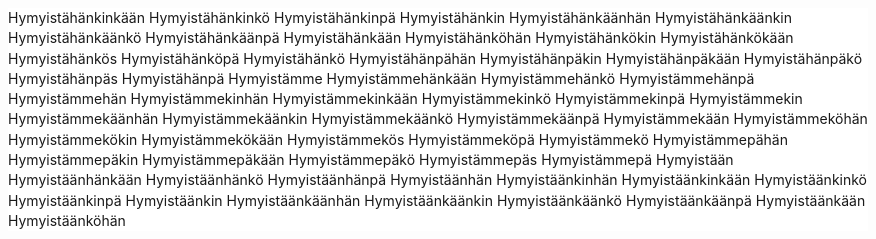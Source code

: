 Hymyistähänkinkään
Hymyistähänkinkö
Hymyistähänkinpä
Hymyistähänkin
Hymyistähänkäänhän
Hymyistähänkäänkin
Hymyistähänkäänkö
Hymyistähänkäänpä
Hymyistähänkään
Hymyistähänköhän
Hymyistähänkökin
Hymyistähänkökään
Hymyistähänkös
Hymyistähänköpä
Hymyistähänkö
Hymyistähänpähän
Hymyistähänpäkin
Hymyistähänpäkään
Hymyistähänpäkö
Hymyistähänpäs
Hymyistähänpä
Hymyistämme
Hymyistämmehänkään
Hymyistämmehänkö
Hymyistämmehänpä
Hymyistämmehän
Hymyistämmekinhän
Hymyistämmekinkään
Hymyistämmekinkö
Hymyistämmekinpä
Hymyistämmekin
Hymyistämmekäänhän
Hymyistämmekäänkin
Hymyistämmekäänkö
Hymyistämmekäänpä
Hymyistämmekään
Hymyistämmeköhän
Hymyistämmekökin
Hymyistämmekökään
Hymyistämmekös
Hymyistämmeköpä
Hymyistämmekö
Hymyistämmepähän
Hymyistämmepäkin
Hymyistämmepäkään
Hymyistämmepäkö
Hymyistämmepäs
Hymyistämmepä
Hymyistään
Hymyistäänhänkään
Hymyistäänhänkö
Hymyistäänhänpä
Hymyistäänhän
Hymyistäänkinhän
Hymyistäänkinkään
Hymyistäänkinkö
Hymyistäänkinpä
Hymyistäänkin
Hymyistäänkäänhän
Hymyistäänkäänkin
Hymyistäänkäänkö
Hymyistäänkäänpä
Hymyistäänkään
Hymyistäänköhän